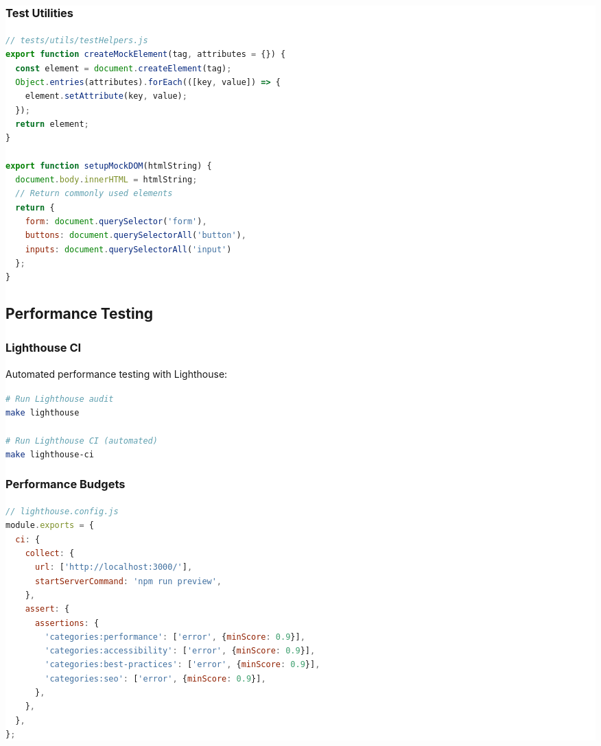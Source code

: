 ### Test Utilities
```javascript
// tests/utils/testHelpers.js
export function createMockElement(tag, attributes = {}) {
  const element = document.createElement(tag);
  Object.entries(attributes).forEach(([key, value]) => {
    element.setAttribute(key, value);
  });
  return element;
}

export function setupMockDOM(htmlString) {
  document.body.innerHTML = htmlString;
  // Return commonly used elements
  return {
    form: document.querySelector('form'),
    buttons: document.querySelectorAll('button'),
    inputs: document.querySelectorAll('input')
  };
}
```

## Performance Testing

### Lighthouse CI
Automated performance testing with Lighthouse:
```bash
# Run Lighthouse audit
make lighthouse

# Run Lighthouse CI (automated)
make lighthouse-ci
```

### Performance Budgets
```javascript
// lighthouse.config.js
module.exports = {
  ci: {
    collect: {
      url: ['http://localhost:3000/'],
      startServerCommand: 'npm run preview',
    },
    assert: {
      assertions: {
        'categories:performance': ['error', {minScore: 0.9}],
        'categories:accessibility': ['error', {minScore: 0.9}],
        'categories:best-practices': ['error', {minScore: 0.9}],
        'categories:seo': ['error', {minScore: 0.9}],
      },
    },
  },
};
```

